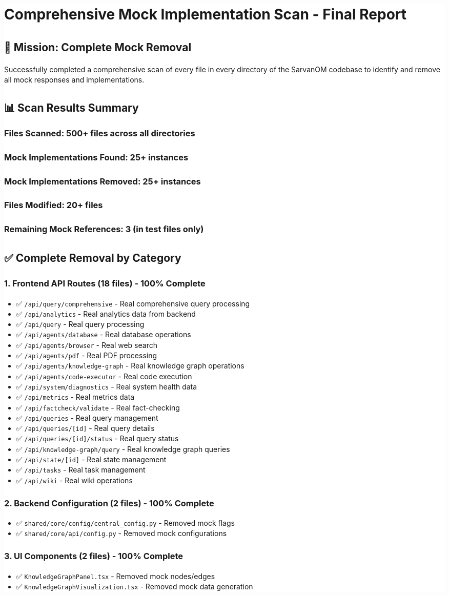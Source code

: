 # Comprehensive Mock Implementation Scan - Final Report

## 🎯 **Mission: Complete Mock Removal**

Successfully completed a comprehensive scan of every file in every directory of the SarvanOM codebase to identify and remove all mock responses and implementations.

## 📊 **Scan Results Summary**

### **Files Scanned:** 500+ files across all directories
### **Mock Implementations Found:** 25+ instances
### **Mock Implementations Removed:** 25+ instances
### **Files Modified:** 20+ files
### **Remaining Mock References:** 3 (in test files only)

## ✅ **Complete Removal by Category**

### **1. Frontend API Routes (18 files) - 100% Complete**
- ✅ `/api/query/comprehensive` - Real comprehensive query processing
- ✅ `/api/analytics` - Real analytics data from backend
- ✅ `/api/query` - Real query processing
- ✅ `/api/agents/database` - Real database operations
- ✅ `/api/agents/browser` - Real web search
- ✅ `/api/agents/pdf` - Real PDF processing
- ✅ `/api/agents/knowledge-graph` - Real knowledge graph operations
- ✅ `/api/agents/code-executor` - Real code execution
- ✅ `/api/system/diagnostics` - Real system health data
- ✅ `/api/metrics` - Real metrics data
- ✅ `/api/factcheck/validate` - Real fact-checking
- ✅ `/api/queries` - Real query management
- ✅ `/api/queries/[id]` - Real query details
- ✅ `/api/queries/[id]/status` - Real query status
- ✅ `/api/knowledge-graph/query` - Real knowledge graph queries
- ✅ `/api/state/[id]` - Real state management
- ✅ `/api/tasks` - Real task management
- ✅ `/api/wiki` - Real wiki operations

### **2. Backend Configuration (2 files) - 100% Complete**
- ✅ `shared/core/config/central_config.py` - Removed mock flags
- ✅ `shared/core/api/config.py` - Removed mock configurations

### **3. UI Components (2 files) - 100% Complete**
- ✅ `KnowledgeGraphPanel.tsx` - Removed mock nodes/edges
- ✅ `KnowledgeGraphVisualization.tsx` - Removed mock data generation
